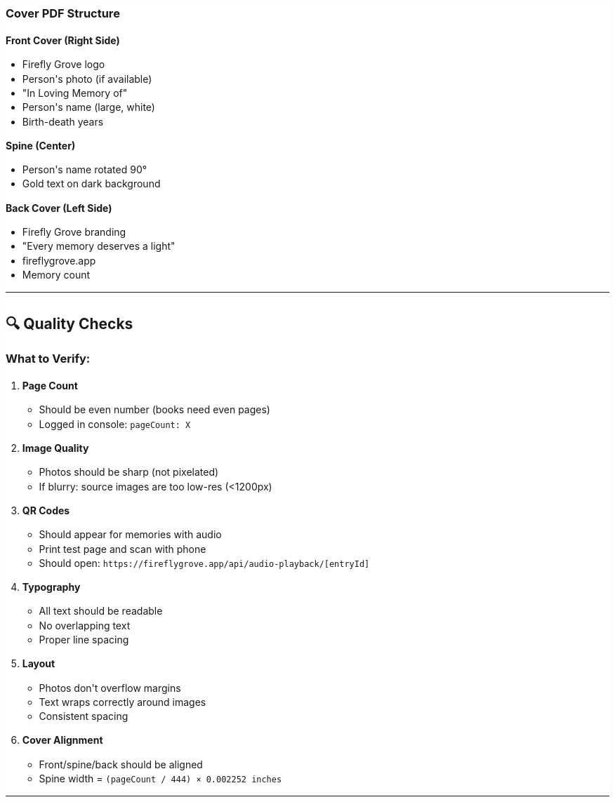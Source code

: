 ### Cover PDF Structure

**Front Cover (Right Side)**
- Firefly Grove logo
- Person's photo (if available)
- "In Loving Memory of"
- Person's name (large, white)
- Birth-death years

**Spine (Center)**
- Person's name rotated 90°
- Gold text on dark background

**Back Cover (Left Side)**
- Firefly Grove branding
- "Every memory deserves a light"
- fireflygrove.app
- Memory count

---

## 🔍 Quality Checks

### What to Verify:

1. **Page Count**
   - Should be even number (books need even pages)
   - Logged in console: `pageCount: X`

2. **Image Quality**
   - Photos should be sharp (not pixelated)
   - If blurry: source images are too low-res (<1200px)

3. **QR Codes**
   - Should appear for memories with audio
   - Print test page and scan with phone
   - Should open: `https://fireflygrove.app/api/audio-playback/[entryId]`

4. **Typography**
   - All text should be readable
   - No overlapping text
   - Proper line spacing

5. **Layout**
   - Photos don't overflow margins
   - Text wraps correctly around images
   - Consistent spacing

6. **Cover Alignment**
   - Front/spine/back should be aligned
   - Spine width = `(pageCount / 444) × 0.002252 inches`

---
